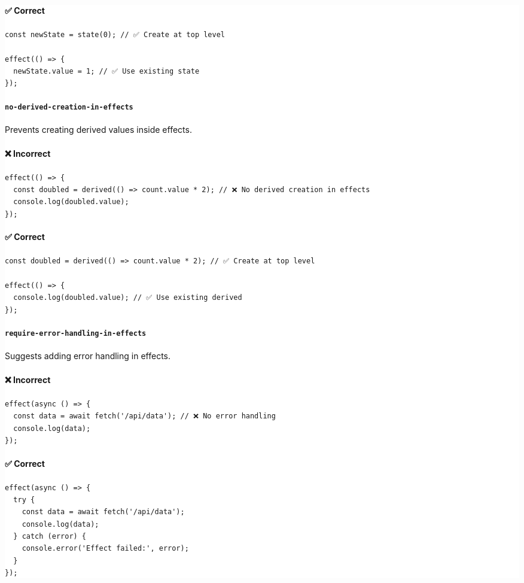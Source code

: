 #### ✅ Correct

```tsx
const newState = state(0); // ✅ Create at top level

effect(() => {
  newState.value = 1; // ✅ Use existing state
});
```

#### `no-derived-creation-in-effects`

Prevents creating derived values inside effects.

#### ❌ Incorrect

```tsx
effect(() => {
  const doubled = derived(() => count.value * 2); // ❌ No derived creation in effects
  console.log(doubled.value);
});
```

#### ✅ Correct

```tsx
const doubled = derived(() => count.value * 2); // ✅ Create at top level

effect(() => {
  console.log(doubled.value); // ✅ Use existing derived
});
```

#### `require-error-handling-in-effects`

Suggests adding error handling in effects.

#### ❌ Incorrect

```tsx
effect(async () => {
  const data = await fetch('/api/data'); // ❌ No error handling
  console.log(data);
});
```

#### ✅ Correct

```tsx
effect(async () => {
  try {
    const data = await fetch('/api/data');
    console.log(data);
  } catch (error) {
    console.error('Effect failed:', error);
  }
});
```
